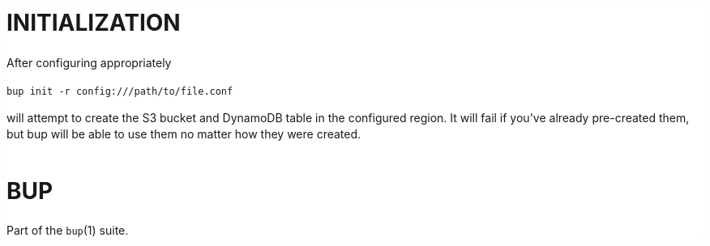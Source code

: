 # INITIALIZATION

After configuring appropriately

    bup init -r config:///path/to/file.conf

will attempt to create the S3 bucket and DynamoDB table in the configured
region. It will fail if you've already pre-created them, but bup will be
able to use them no matter how they were created.

# BUP

Part of the `bup`(1) suite.

[lifecycle]: https://docs.aws.amazon.com/AmazonS3/latest/dev/mpuoverview.html#mpu-abort-incomplete-mpu-lifecycle-config
[creating]: https://docs.aws.amazon.com/AmazonS3/latest/user-guide/create-lifecycle.html
